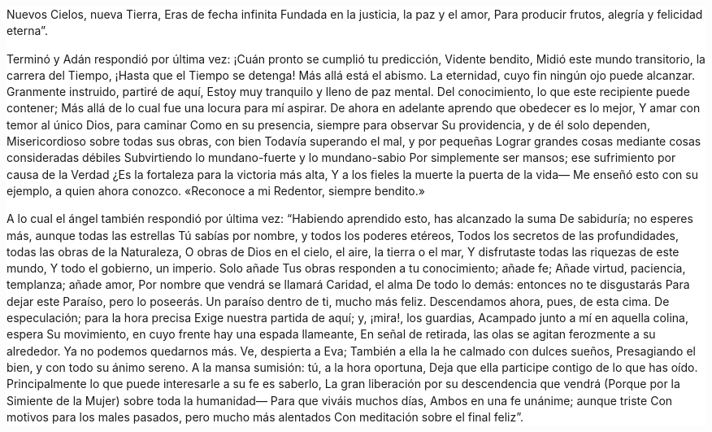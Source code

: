 Nuevos Cielos, nueva Tierra, Eras de fecha infinita
Fundada en la justicia, la paz y el amor,
Para producir frutos, alegría y felicidad eterna”.

Terminó y Adán respondió por última vez:
¡Cuán pronto se cumplió tu predicción, Vidente bendito,
Midió este mundo transitorio, la carrera del Tiempo,
¡Hasta que el Tiempo se detenga! Más allá está el abismo.
La eternidad, cuyo fin ningún ojo puede alcanzar.
Granmente instruido, partiré de aquí,
Estoy muy tranquilo y lleno de paz mental.
Del conocimiento, lo que este recipiente puede contener;
Más allá de lo cual fue una locura para mí aspirar.
De ahora en adelante aprendo que obedecer es lo mejor,
Y amar con temor al único Dios, para caminar
Como en su presencia, siempre para observar
Su providencia, y de él solo dependen,
Misericordioso sobre todas sus obras, con bien
Todavía superando el mal, y por pequeñas
Lograr grandes cosas mediante cosas consideradas débiles
Subvirtiendo lo mundano-fuerte y lo mundano-sabio
Por simplemente ser mansos; ese sufrimiento por causa de la Verdad
¿Es la fortaleza para la victoria más alta,
Y a los fieles la muerte la puerta de la vida—
Me enseñó esto con su ejemplo, a quien ahora conozco.
«Reconoce a mi Redentor, siempre bendito.»

A lo cual el ángel también respondió por última vez:
“Habiendo aprendido esto, has alcanzado la suma
De sabiduría; no esperes más, aunque todas las estrellas
Tú sabías por nombre, y todos los poderes etéreos,
Todos los secretos de las profundidades, todas las obras de la Naturaleza,
O obras de Dios en el cielo, el aire, la tierra o el mar,
Y disfrutaste todas las riquezas de este mundo,
Y todo el gobierno, un imperio. Solo añade
Tus obras responden a tu conocimiento; añade fe;
Añade virtud, paciencia, templanza; añade amor,
Por nombre que vendrá se llamará Caridad, el alma
De todo lo demás: entonces no te disgustarás
Para dejar este Paraíso, pero lo poseerás.
Un paraíso dentro de ti, mucho más feliz.
Descendamos ahora, pues, de esta cima.
De especulación; para la hora precisa
Exige nuestra partida de aquí; y, ¡mira!, los guardias,
Acampado junto a mí en aquella colina, espera
Su movimiento, en cuyo frente hay una espada llameante,
En señal de retirada, las olas se agitan ferozmente a su alrededor.
Ya no podemos quedarnos más. Ve, despierta a Eva;
También a ella la he calmado con dulces sueños,
Presagiando el bien, y con todo su ánimo sereno.
A la mansa sumisión: tú, a la hora oportuna,
Deja que ella participe contigo de lo que has oído.
Principalmente lo que puede interesarle a su fe es saberlo,
La gran liberación por su descendencia que vendrá
(Porque por la Simiente de la Mujer) sobre toda la humanidad—
Para que viváis muchos días,
Ambos en una fe unánime; aunque triste
Con motivos para los males pasados, pero mucho más alentados
Con meditación sobre el final feliz”.
